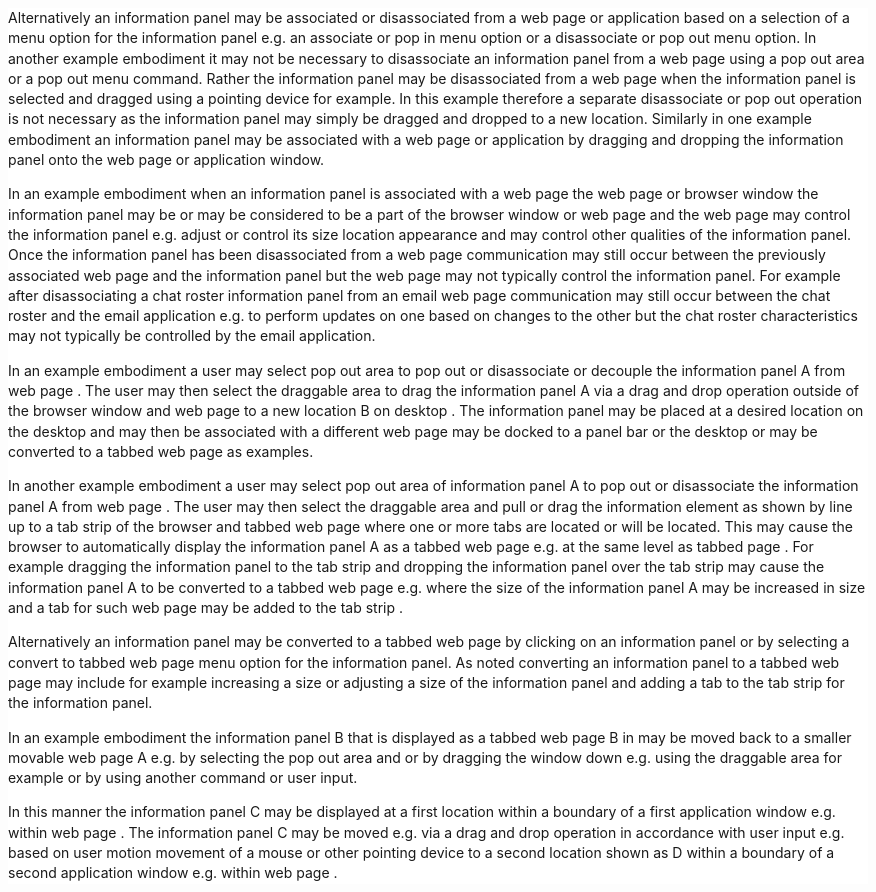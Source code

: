 Alternatively an information panel may be associated or disassociated from a web page or application based on a selection of a menu option for the information panel e.g. an associate or pop in menu option or a disassociate or pop out menu option. In another example embodiment it may not be necessary to disassociate an information panel from a web page using a pop out area or a pop out menu command. Rather the information panel may be disassociated from a web page when the information panel is selected and dragged using a pointing device for example. In this example therefore a separate disassociate or pop out operation is not necessary as the information panel may simply be dragged and dropped to a new location. Similarly in one example embodiment an information panel may be associated with a web page or application by dragging and dropping the information panel onto the web page or application window.

In an example embodiment when an information panel is associated with a web page the web page or browser window the information panel may be or may be considered to be a part of the browser window or web page and the web page may control the information panel e.g. adjust or control its size location appearance and may control other qualities of the information panel. Once the information panel has been disassociated from a web page communication may still occur between the previously associated web page and the information panel but the web page may not typically control the information panel. For example after disassociating a chat roster information panel from an email web page communication may still occur between the chat roster and the email application e.g. to perform updates on one based on changes to the other but the chat roster characteristics may not typically be controlled by the email application.

In an example embodiment a user may select pop out area to pop out or disassociate or decouple the information panel A from web page . The user may then select the draggable area to drag the information panel A via a drag and drop operation outside of the browser window and web page to a new location B on desktop . The information panel may be placed at a desired location on the desktop and may then be associated with a different web page may be docked to a panel bar or the desktop or may be converted to a tabbed web page as examples.

In another example embodiment a user may select pop out area of information panel A to pop out or disassociate the information panel A from web page . The user may then select the draggable area and pull or drag the information element as shown by line up to a tab strip of the browser and tabbed web page where one or more tabs are located or will be located. This may cause the browser to automatically display the information panel A as a tabbed web page e.g. at the same level as tabbed page . For example dragging the information panel to the tab strip and dropping the information panel over the tab strip may cause the information panel A to be converted to a tabbed web page e.g. where the size of the information panel A may be increased in size and a tab for such web page may be added to the tab strip .

Alternatively an information panel may be converted to a tabbed web page by clicking on an information panel or by selecting a convert to tabbed web page menu option for the information panel. As noted converting an information panel to a tabbed web page may include for example increasing a size or adjusting a size of the information panel and adding a tab to the tab strip for the information panel.

In an example embodiment the information panel B that is displayed as a tabbed web page B in may be moved back to a smaller movable web page A e.g. by selecting the pop out area and or by dragging the window down e.g. using the draggable area for example or by using another command or user input.

In this manner the information panel C may be displayed at a first location within a boundary of a first application window e.g. within web page . The information panel C may be moved e.g. via a drag and drop operation in accordance with user input e.g. based on user motion movement of a mouse or other pointing device to a second location shown as D within a boundary of a second application window e.g. within web page .
